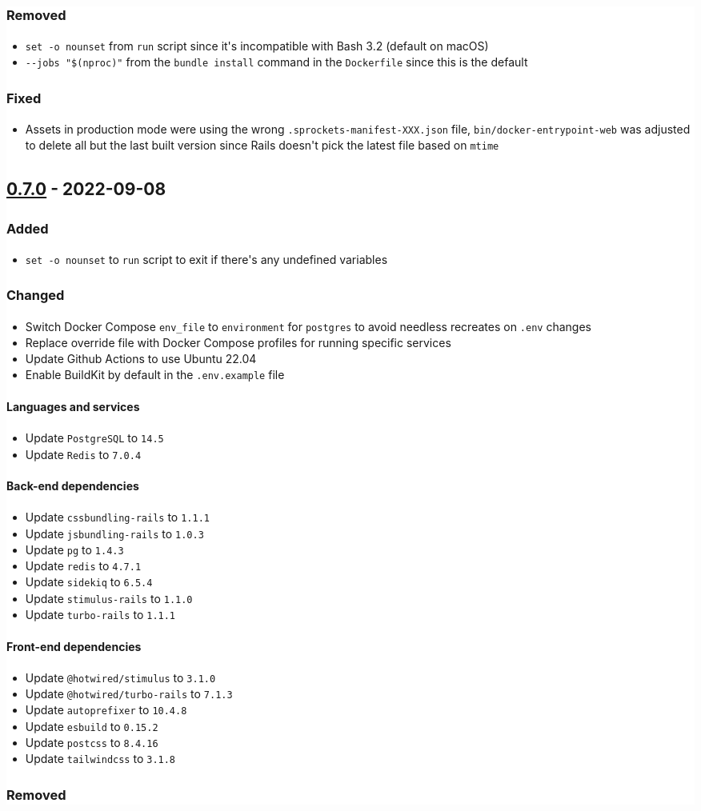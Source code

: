 ### Removed

- `set -o nounset` from `run` script since it's incompatible with Bash 3.2 (default on macOS)
- `--jobs "$(nproc)"` from the `bundle install` command in the `Dockerfile` since this is the default

### Fixed

- Assets in production mode were using the wrong `.sprockets-manifest-XXX.json` file, `bin/docker-entrypoint-web` was adjusted to delete all but the last built version since Rails doesn't pick the latest file based on `mtime`

## [0.7.0] - 2022-09-08

### Added

- `set -o nounset` to `run` script to exit if there's any undefined variables

### Changed

- Switch Docker Compose `env_file` to `environment` for `postgres` to avoid needless recreates on `.env` changes
- Replace override file with Docker Compose profiles for running specific services
- Update Github Actions to use Ubuntu 22.04
- Enable BuildKit by default in the `.env.example` file

#### Languages and services

- Update `PostgreSQL` to `14.5`
- Update `Redis` to `7.0.4`

#### Back-end dependencies

- Update `cssbundling-rails` to `1.1.1`
- Update `jsbundling-rails` to `1.0.3`
- Update `pg` to `1.4.3`
- Update `redis` to `4.7.1`
- Update `sidekiq` to `6.5.4`
- Update `stimulus-rails` to `1.1.0`
- Update `turbo-rails` to `1.1.1`

#### Front-end dependencies

- Update `@hotwired/stimulus` to `3.1.0`
- Update `@hotwired/turbo-rails` to `7.1.3`
- Update `autoprefixer` to `10.4.8`
- Update `esbuild` to `0.15.2`
- Update `postcss` to `8.4.16`
- Update `tailwindcss` to `3.1.8`

### Removed


[Unreleased]: https://github.com/nickjj/docker-rails-example/compare/0.8.0...HEAD
[0.8.0]: https://github.com/nickjj/docker-rails-example/compare/0.7.0...0.8.0
[0.7.0]: https://github.com/nickjj/docker-rails-example/compare/0.6.0...0.7.0
[0.6.0]: https://github.com/nickjj/docker-rails-example/compare/0.5.0...0.6.0
[0.5.0]: https://github.com/nickjj/docker-rails-example/compare/0.4.0...0.5.0
[0.4.0]: https://github.com/nickjj/docker-rails-example/compare/0.3.0...0.4.0
[0.3.0]: https://github.com/nickjj/docker-rails-example/compare/0.2.0...0.3.0
[0.2.0]: https://github.com/nickjj/docker-rails-example/compare/0.1.0...0.2.0
[0.1.0]: https://github.com/nickjj/docker-rails-example/releases/tag/0.1.0